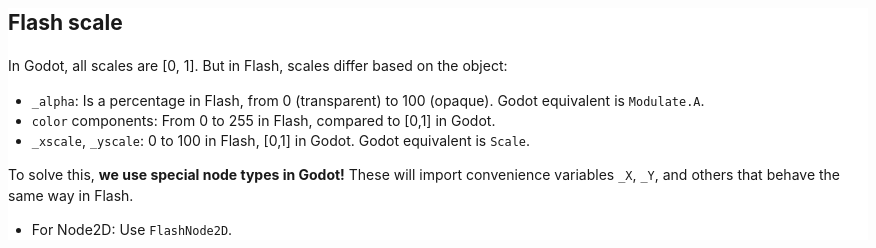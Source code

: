 ## Flash scale

In Godot, all scales are [0, 1]. But in Flash, scales differ based on the object:

- `_alpha`: Is a percentage in Flash, from 0 (transparent) to 100 (opaque). Godot equivalent is `Modulate.A`.
- `color` components: From 0 to 255 in Flash, compared to [0,1] in Godot.
- `_xscale`, `_yscale`: 0 to 100 in Flash, [0,1] in Godot. Godot equivalent is `Scale`.

To solve this, **we use special node types in Godot!** These will import convenience variables `_X`, `_Y`, and others that behave the same way in Flash.

- For Node2D: Use `FlashNode2D`.

